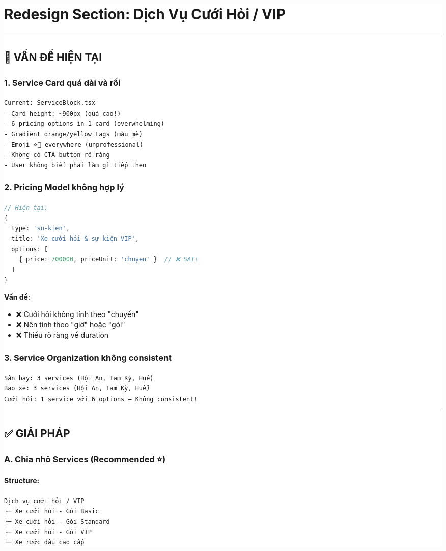 # Redesign Section: Dịch Vụ Cưới Hỏi / VIP

---

## 🎯 VẤN ĐỀ HIỆN TẠI

### 1. Service Card quá dài và rối
```
Current: ServiceBlock.tsx
- Card height: ~900px (quá cao!)
- 6 pricing options in 1 card (overwhelming)
- Gradient orange/yellow tags (màu mè)
- Emoji ⭐🚗 everywhere (unprofessional)
- Không có CTA button rõ ràng
- User không biết phải làm gì tiếp theo
```

### 2. Pricing Model không hợp lý
```typescript
// Hiện tại:
{
  type: 'su-kien',
  title: 'Xe cưới hỏi & sự kiện VIP',
  options: [
    { price: 700000, priceUnit: 'chuyen' }  // ❌ SAI!
  ]
}
```

**Vấn đề**: 
- ❌ Cưới hỏi không tính theo "chuyến" 
- ❌ Nên tính theo "giờ" hoặc "gói"
- ❌ Thiếu rõ ràng về duration

### 3. Service Organization không consistent
```
Sân bay: 3 services (Hội An, Tam Kỳ, Huế)
Bao xe: 3 services (Hội An, Tam Kỳ, Huế)
Cưới hỏi: 1 service với 6 options ← Không consistent!
```

---

## ✅ GIẢI PHÁP

### A. Chia nhỏ Services (Recommended ⭐)

#### Structure:
```
Dịch vụ cưới hỏi / VIP
├─ Xe cưới hỏi - Gói Basic
├─ Xe cưới hỏi - Gói Standard  
├─ Xe cưới hỏi - Gói VIP
└─ Xe rước dâu cao cấp
```
